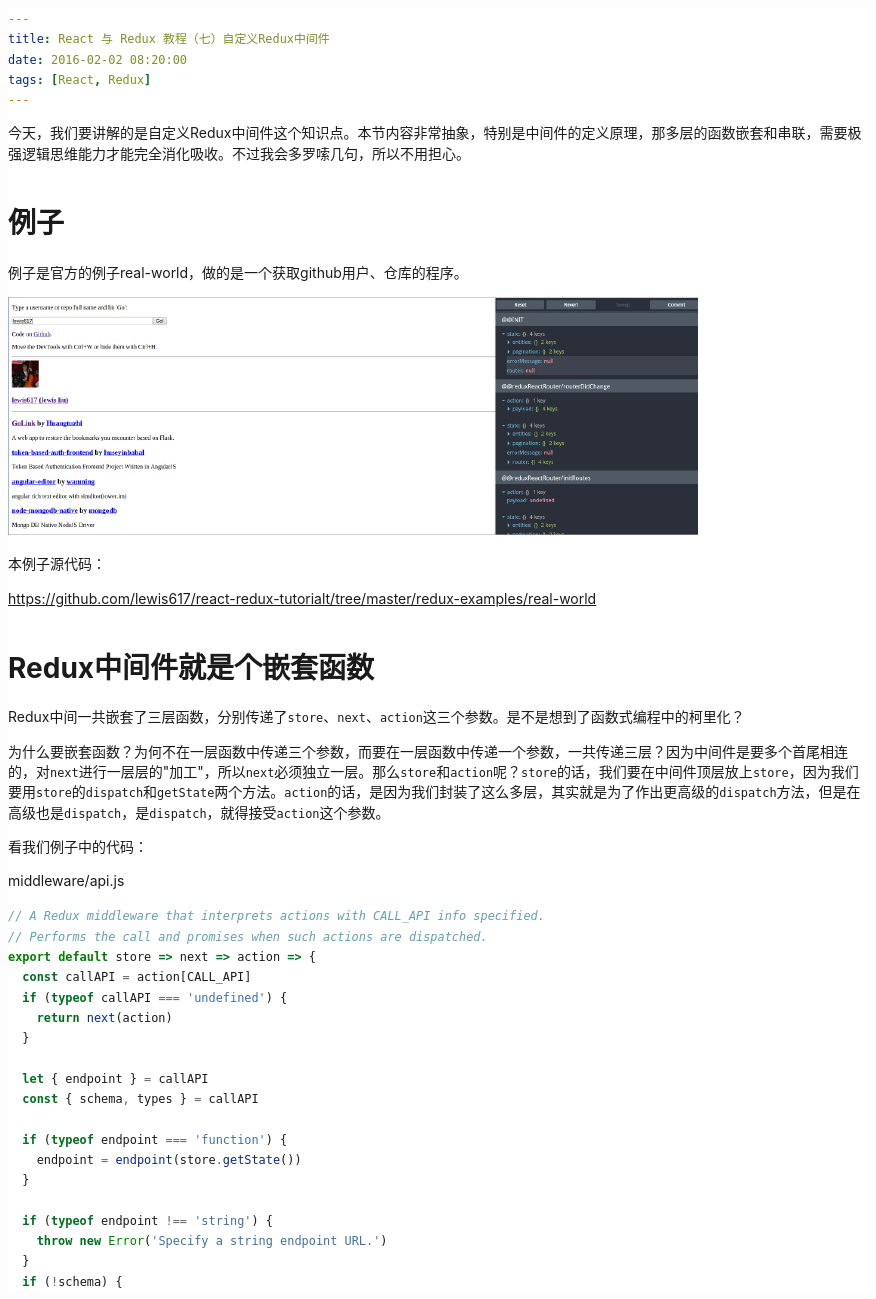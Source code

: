 ```yaml
---
title: React 与 Redux 教程（七）自定义Redux中间件
date: 2016-02-02 08:20:00
tags: [React, Redux]
---
```


今天，我们要讲解的是自定义Redux中间件这个知识点。本节内容非常抽象，特别是中间件的定义原理，那多层的函数嵌套和串联，需要极强逻辑思维能力才能完全消化吸收。不过我会多罗嗦几句，所以不用担心。



# 例子

例子是官方的例子real-world，做的是一个获取github用户、仓库的程序。

![](/css/images/153.jpg)

本例子源代码：

https://github.com/lewis617/react-redux-tutorialt/tree/master/redux-examples/real-world

# Redux中间件就是个嵌套函数

Redux中间一共嵌套了三层函数，分别传递了`store`、`next`、`action`这三个参数。是不是想到了函数式编程中的柯里化？

为什么要嵌套函数？为何不在一层函数中传递三个参数，而要在一层函数中传递一个参数，一共传递三层？因为中间件是要多个首尾相连的，对`next`进行一层层的"加工"，所以`next`必须独立一层。那么`store`和`action`呢？`store`的话，我们要在中间件顶层放上`store`，因为我们要用`store`的`dispatch`和`getState`两个方法。`action`的话，是因为我们封装了这么多层，其实就是为了作出更高级的`dispatch`方法，但是在高级也是`dispatch`，是`dispatch`，就得接受`action`这个参数。

看我们例子中的代码：

middleware/api.js

```js
// A Redux middleware that interprets actions with CALL_API info specified.
// Performs the call and promises when such actions are dispatched.
export default store => next => action => {
  const callAPI = action[CALL_API]
  if (typeof callAPI === 'undefined') {
    return next(action)
  }

  let { endpoint } = callAPI
  const { schema, types } = callAPI

  if (typeof endpoint === 'function') {
    endpoint = endpoint(store.getState())
  }

  if (typeof endpoint !== 'string') {
    throw new Error('Specify a string endpoint URL.')
  }
  if (!schema) {
```